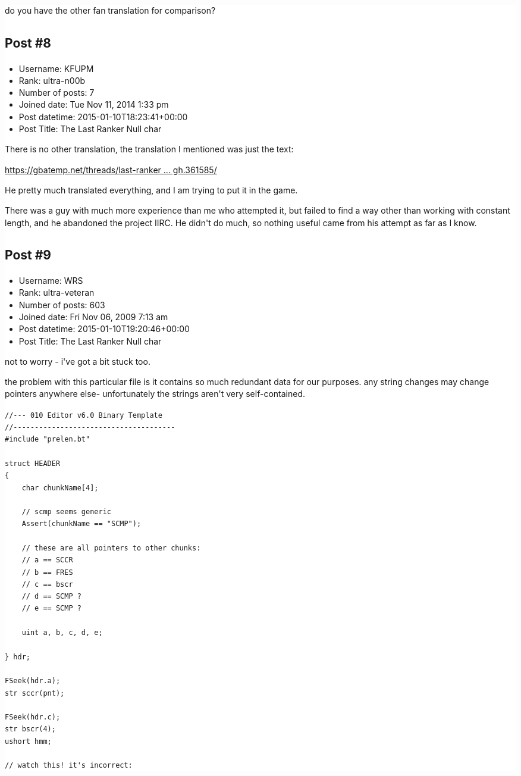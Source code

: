 do you have the other fan translation for comparison?
## Post #8
- Username: KFUPM
- Rank: ultra-n00b
- Number of posts: 7
- Joined date: Tue Nov 11, 2014 1:33 pm
- Post datetime: 2015-01-10T18:23:41+00:00
- Post Title: The Last Ranker Null char

There is no other translation, the translation I mentioned was just the text:

[https://gbatemp.net/threads/last-ranker ... gh.361585/](https://gbatemp.net/threads/last-ranker-fully-translated-playthrough.361585/)


He pretty much translated everything, and I am trying to put it in the game.

There was a guy with much more experience than me who attempted it, but failed to find a way other than working with constant length, and he abandoned the project IIRC. He didn't do much, so nothing useful came from his attempt as far as I know.
## Post #9
- Username: WRS
- Rank: ultra-veteran
- Number of posts: 603
- Joined date: Fri Nov 06, 2009 7:13 am
- Post datetime: 2015-01-10T19:20:46+00:00
- Post Title: The Last Ranker Null char

not to worry - i've got a bit stuck too.

the problem with this particular file is it contains so much redundant data for our purposes. any string changes may change pointers anywhere else- unfortunately the strings aren't very self-contained.

```
//--- 010 Editor v6.0 Binary Template
//--------------------------------------
#include "prelen.bt"

struct HEADER
{
    char chunkName[4];

    // scmp seems generic
    Assert(chunkName == "SCMP");

    // these are all pointers to other chunks:
    // a == SCCR
    // b == FRES
    // c == bscr
    // d == SCMP ?
    // e == SCMP ?

    uint a, b, c, d, e;

} hdr;

FSeek(hdr.a);
str sccr(pnt);

FSeek(hdr.c);
str bscr(4);
ushort hmm;

// watch this! it's incorrect:
```